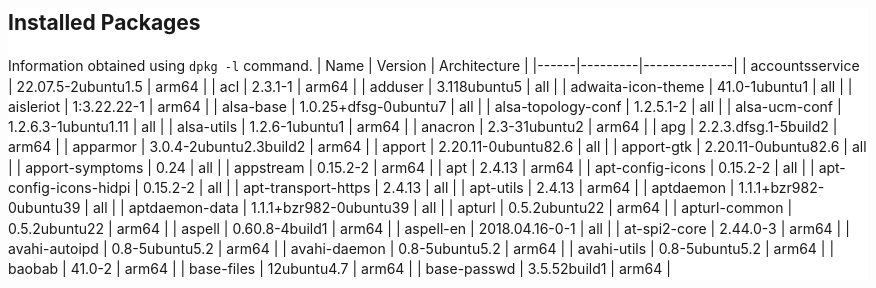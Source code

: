 ## Installed Packages
Information obtained using `dpkg -l` command.
| Name | Version | Architecture |
|------|---------|--------------|
| accountsservice | 22.07.5-2ubuntu1.5 | arm64 |
| acl | 2.3.1-1 | arm64 |
| adduser | 3.118ubuntu5 | all |
| adwaita-icon-theme | 41.0-1ubuntu1 | all |
| aisleriot | 1:3.22.22-1 | arm64 |
| alsa-base | 1.0.25+dfsg-0ubuntu7 | all |
| alsa-topology-conf | 1.2.5.1-2 | all |
| alsa-ucm-conf | 1.2.6.3-1ubuntu1.11 | all |
| alsa-utils | 1.2.6-1ubuntu1 | arm64 |
| anacron | 2.3-31ubuntu2 | arm64 |
| apg | 2.2.3.dfsg.1-5build2 | arm64 |
| apparmor | 3.0.4-2ubuntu2.3build2 | arm64 |
| apport | 2.20.11-0ubuntu82.6 | all |
| apport-gtk | 2.20.11-0ubuntu82.6 | all |
| apport-symptoms | 0.24 | all |
| appstream | 0.15.2-2 | arm64 |
| apt | 2.4.13 | arm64 |
| apt-config-icons | 0.15.2-2 | all |
| apt-config-icons-hidpi | 0.15.2-2 | all |
| apt-transport-https | 2.4.13 | all |
| apt-utils | 2.4.13 | arm64 |
| aptdaemon | 1.1.1+bzr982-0ubuntu39 | all |
| aptdaemon-data | 1.1.1+bzr982-0ubuntu39 | all |
| apturl | 0.5.2ubuntu22 | arm64 |
| apturl-common | 0.5.2ubuntu22 | arm64 |
| aspell | 0.60.8-4build1 | arm64 |
| aspell-en | 2018.04.16-0-1 | all |
| at-spi2-core | 2.44.0-3 | arm64 |
| avahi-autoipd | 0.8-5ubuntu5.2 | arm64 |
| avahi-daemon | 0.8-5ubuntu5.2 | arm64 |
| avahi-utils | 0.8-5ubuntu5.2 | arm64 |
| baobab | 41.0-2 | arm64 |
| base-files | 12ubuntu4.7 | arm64 |
| base-passwd | 3.5.52build1 | arm64 |